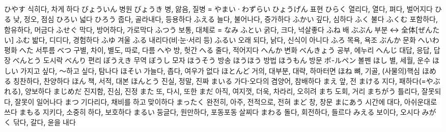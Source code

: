 ひやす	식히다, 차게 하다
びょういん	병원
びょうき	병, 앓음, 질병 = やまい · わずらい
ひょうげん	표현
ひらく	열리다, 열다, 펴다, 벌어지다
ひる	낮, 정오, 점심
ひろい	넓다
ひろう	줍다, 골라내다, 등용하다
ふえる	늘다, 불어나다, 증가하다
ふかい	깊다, 심하다
ふく	불다
ふくむ	포함하다, 함유하다, 머금다
ふせぐ	막다, 방어하다, 가로막다
ふつう	보통, 대체로 = なみ
ふとい	굵다, 크다, 넉살좋다
ふね	배
ぶぶん	부분 ↔ 全体[ぜんたい]
ふむ	밟다, 디디다, 경험하다
ふゆ	겨울
ふる	내리다(비·눈·서리 등)
ふるい	오래 되다, 낡다, 신식이 아니다
ふろ	목욕, 욕조
ぶんか	문화
へいわ	평화
へた	서투름
べつ	구별, 차이, 별도, 따로, 다름
へや	방, 헛간
へる	줄다, 적어지다
へんか	변화
べんきょう	공부, 에누리
へんじ	대답, 응답, 답장
べんとう	도시락
べんり	편리
ぼうえき	무역
ぼうし	모자
ほうそう	방송
ほうほう	방법
ほうもん	방문
ボ-ルペン	볼펜
ほし	별, 세월, 운수
ほしい	가지고 싶다, ～하고 싶다, 탐나다
ほそい	가늘다, 좁다, 여우가 없다
ほとんど	거의, 대부분, 대략, 하마터면
ほね	뼈, 기골, (사물의)핵심
ほめる	칭찬하다, 찬양하다
ほん	책, 서적, 대본
ほんとう	진실, 정말, 진짜
まいる	가다·오다의 겸양어, 참배하다
まえ	앞, 전
まける	지다, 패하다(=やぶれる), 양보하다
まじめだ	진지함, 진심, 진정
また	또, 다시, 또한
まだ	아직, 여지껏, 더욱, 차라리, 오히려
まち	도회, 거리
まちがう	틀리다, 잘못되다, 잘못이 일어나다
まつ	기다리다, 채비를 하고 맞이하다
まったく	완전히, 아주, 전적으로, 전혀
まど	창, 창문
まにあう	시간에 대다, 아쉬운대로 쓰다
まもる	지키다, 소중히 하다, 보호하다
まるい	둥글다, 원만하다, 포동포동 살찌다
まわる	돌다, 회전하다, 들르다
みえる	보이다, 오시다
みがく	닦다, 갈다, 윤을 내다